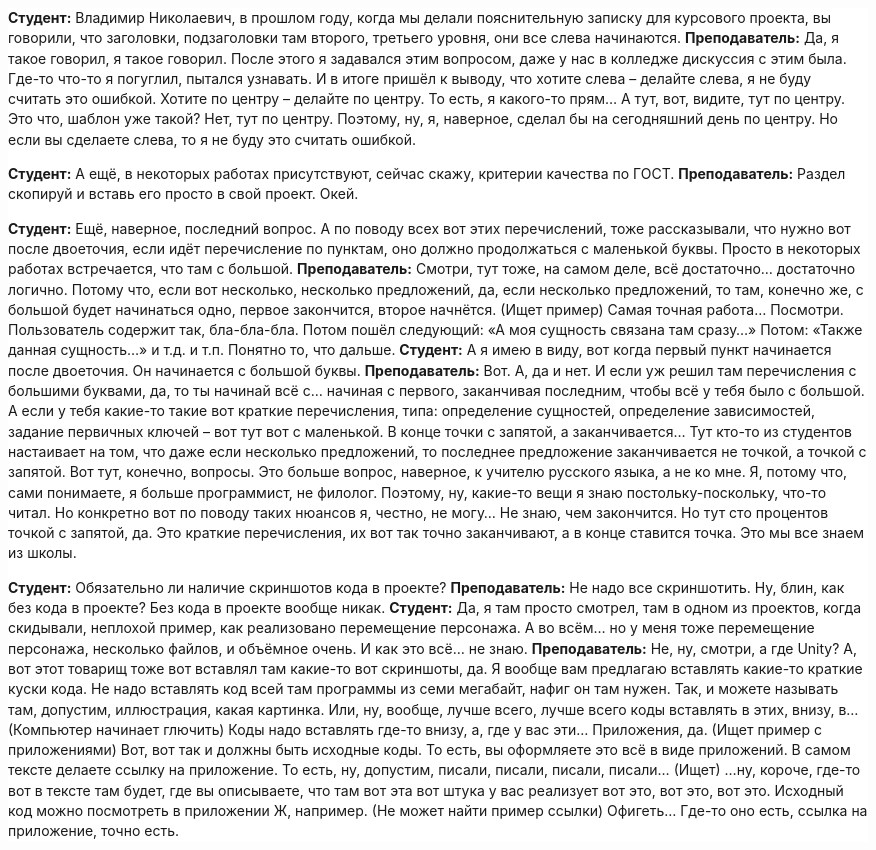 **Студент:** Владимир Николаевич, в прошлом году, когда мы делали пояснительную записку для курсового проекта, вы говорили, что заголовки, подзаголовки там второго, третьего уровня, они все слева начинаются.
**Преподаватель:** Да, я такое говорил, я такое говорил. После этого я задавался этим вопросом, даже у нас в колледже дискуссия с этим была. Где-то что-то я погуглил, пытался узнавать. И в итоге пришёл к выводу, что хотите слева – делайте слева, я не буду считать это ошибкой. Хотите по центру – делайте по центру. То есть, я какого-то прям… А тут, вот, видите, тут по центру. Это что, шаблон уже такой? Нет, тут по центру. Поэтому, ну, я, наверное, сделал бы на сегодняшний день по центру. Но если вы сделаете слева, то я не буду это считать ошибкой.

**Студент:** А ещё, в некоторых работах присутствуют, сейчас скажу, критерии качества по ГОСТ.
**Преподаватель:** Раздел скопируй и вставь его просто в свой проект. Окей.

**Студент:** Ещё, наверное, последний вопрос. А по поводу всех вот этих перечислений, тоже рассказывали, что нужно вот после двоеточия, если идёт перечисление по пунктам, оно должно продолжаться с маленькой буквы. Просто в некоторых работах встречается, что там с большой.
**Преподаватель:** Смотри, тут тоже, на самом деле, всё достаточно… достаточно логично. Потому что, если вот несколько, несколько предложений, да, если несколько предложений, то там, конечно же, с большой будет начинаться одно, первое закончится, второе начнётся.
(Ищет пример) Самая точная работа… Посмотри. Пользователь содержит так, бла-бла-бла. Потом пошёл следующий: «А моя сущность связана там сразу…» Потом: «Также данная сущность…» и т.д. и т.п. Понятно то, что дальше.
**Студент:** А я имею в виду, вот когда первый пункт начинается после двоеточия. Он начинается с большой буквы.
**Преподаватель:** Вот. А, да и нет. И если уж решил там перечисления с большими буквами, да, то ты начинай всё с… начиная с первого, заканчивая последним, чтобы всё у тебя было с большой. А если у тебя какие-то такие вот краткие перечисления, типа: определение сущностей, определение зависимостей, задание первичных ключей – вот тут вот с маленькой. В конце точки с запятой, а заканчивается… Тут кто-то из студентов настаивает на том, что даже если несколько предложений, то последнее предложение заканчивается не точкой, а точкой с запятой. Вот тут, конечно, вопросы. Это больше вопрос, наверное, к учителю русского языка, а не ко мне. Я, потому что, сами понимаете, я больше программист, не филолог. Поэтому, ну, какие-то вещи я знаю постольку-поскольку, что-то читал. Но конкретно вот по поводу таких нюансов я, честно, не могу… Не знаю, чем закончится. Но тут сто процентов точкой с запятой, да. Это краткие перечисления, их вот так точно заканчивают, а в конце ставится точка. Это мы все знаем из школы.

**Студент:** Обязательно ли наличие скриншотов кода в проекте?
**Преподаватель:** Не надо все скриншотить. Ну, блин, как без кода в проекте? Без кода в проекте вообще никак.
**Студент:** Да, я там просто смотрел, там в одном из проектов, когда скидывали, неплохой пример, как реализовано перемещение персонажа. А во всём… но у меня тоже перемещение персонажа, несколько файлов, и объёмное очень. И как это всё… не знаю.
**Преподаватель:** Не, ну, смотри, а где Unity? А, вот этот товарищ тоже вот вставлял там какие-то вот скриншоты, да. Я вообще вам предлагаю вставлять какие-то краткие куски кода. Не надо вставлять код всей там программы из семи мегабайт, нафиг он там нужен. Так, и можете называть там, допустим, иллюстрация, какая картинка. Или, ну, вообще, лучше всего, лучше всего коды вставлять в этих, внизу, в…
(Компьютер начинает глючить)
Коды надо вставлять где-то внизу, а, где у вас эти… Приложения, да.
(Ищет пример с приложениями)
Вот, вот так и должны быть исходные коды. То есть, вы оформляете это всё в виде приложений. В самом тексте делаете ссылку на приложение. То есть, ну, допустим, писали, писали, писали, писали… (Ищет) …ну, короче, где-то вот в тексте там будет, где вы описываете, что там вот эта вот штука у вас реализует вот это, вот это, вот это. Исходный код можно посмотреть в приложении Ж, например.
(Не может найти пример ссылки)
Офигеть… Где-то оно есть, ссылка на приложение, точно есть.